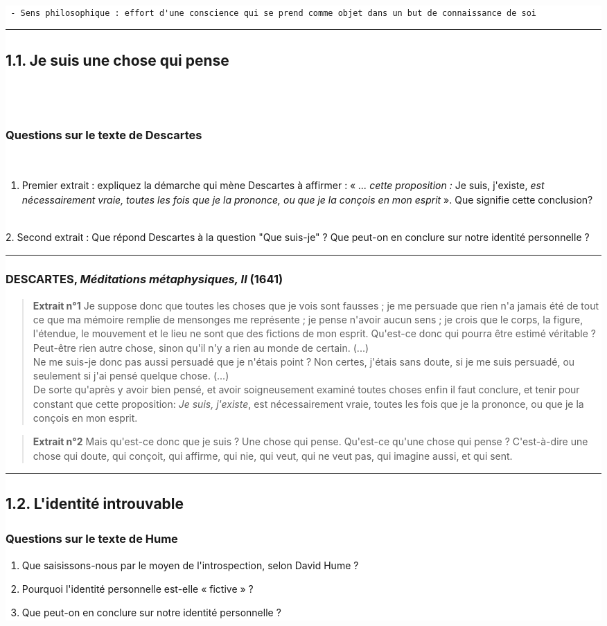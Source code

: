 ` - Sens philosophique : effort d'une conscience qui se prend comme objet dans un but de connaissance de soi`

---

## 1.1. Je suis une chose qui pense 

<br>  <br>

### Questions sur le texte de Descartes 

<br>

1. Premier extrait : expliquez la démarche qui mène Descartes à affirmer :  « *... cette proposition :* Je suis, j'existe, *est nécessairement vraie, toutes les fois que je la prononce, ou que je la conçois en mon esprit* ». Que signifie cette conclusion? 
<br>
2. Second extrait : Que répond Descartes à la question "Que suis-je" ? Que peut-on en conclure sur notre identité personnelle ?

---




### DESCARTES, *Méditations métaphysiques, II* (1641)  


> **Extrait n°1**
>Je suppose donc que toutes les choses que je vois sont fausses ; je me persuade que rien n'a jamais été de tout ce que ma mémoire remplie de mensonges me représente ; je pense n'avoir aucun sens ; je crois que le corps, la figure, l'étendue, le mouvement et le lieu ne sont que des fictions de mon esprit. Qu'est-ce donc qui pourra être estimé véritable ? Peut-être rien autre chose, sinon qu'il n'y a rien au monde de certain. (...) <br />Ne me suis-je donc pas aussi persuadé que je n'étais point ? Non certes, j'étais sans doute, si je me suis persuadé, ou seulement si j'ai pensé quelque chose. (...) <br />De sorte qu'après y avoir bien pensé, et avoir soigneusement examiné toutes choses enfin il faut conclure, et tenir pour constant que cette proposition: *Je suis, j'existe*, est nécessairement vraie, toutes les fois que je la prononce, ou que je la conçois en mon esprit.


> **Extrait n°2**
>Mais qu'est-ce donc que je suis ? Une chose qui pense. Qu'est-ce qu'une chose qui pense ? C'est-à-dire une chose qui doute, qui conçoit, qui affirme, qui nie, qui veut, qui ne veut pas, qui imagine aussi, et qui sent.

---
## 1.2. L'identité introuvable

### Questions sur le texte de Hume

1. Que saisissons-nous par le moyen de l'introspection, selon David Hume ?

2. Pourquoi l'identité personnelle est-elle « fictive » ?

3. Que peut-on en conclure sur notre identité personnelle ?
